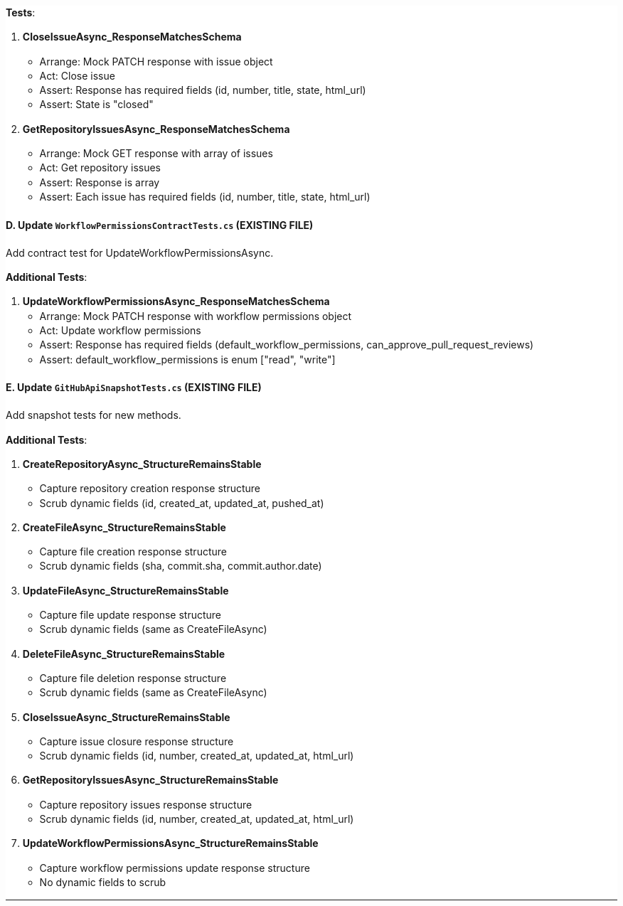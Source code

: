 **Tests**:
1. **CloseIssueAsync_ResponseMatchesSchema**
   - Arrange: Mock PATCH response with issue object
   - Act: Close issue
   - Assert: Response has required fields (id, number, title, state, html_url)
   - Assert: State is "closed"

2. **GetRepositoryIssuesAsync_ResponseMatchesSchema**
   - Arrange: Mock GET response with array of issues
   - Act: Get repository issues
   - Assert: Response is array
   - Assert: Each issue has required fields (id, number, title, state, html_url)

#### D. Update `WorkflowPermissionsContractTests.cs` (EXISTING FILE)
Add contract test for UpdateWorkflowPermissionsAsync.

**Additional Tests**:
1. **UpdateWorkflowPermissionsAsync_ResponseMatchesSchema**
   - Arrange: Mock PATCH response with workflow permissions object
   - Act: Update workflow permissions
   - Assert: Response has required fields (default_workflow_permissions, can_approve_pull_request_reviews)
   - Assert: default_workflow_permissions is enum ["read", "write"]

#### E. Update `GitHubApiSnapshotTests.cs` (EXISTING FILE)
Add snapshot tests for new methods.

**Additional Tests**:
1. **CreateRepositoryAsync_StructureRemainsStable**
   - Capture repository creation response structure
   - Scrub dynamic fields (id, created_at, updated_at, pushed_at)

2. **CreateFileAsync_StructureRemainsStable**
   - Capture file creation response structure
   - Scrub dynamic fields (sha, commit.sha, commit.author.date)

3. **UpdateFileAsync_StructureRemainsStable**
   - Capture file update response structure
   - Scrub dynamic fields (same as CreateFileAsync)

4. **DeleteFileAsync_StructureRemainsStable**
   - Capture file deletion response structure
   - Scrub dynamic fields (same as CreateFileAsync)

5. **CloseIssueAsync_StructureRemainsStable**
   - Capture issue closure response structure
   - Scrub dynamic fields (id, number, created_at, updated_at, html_url)

6. **GetRepositoryIssuesAsync_StructureRemainsStable**
   - Capture repository issues response structure
   - Scrub dynamic fields (id, number, created_at, updated_at, html_url)

7. **UpdateWorkflowPermissionsAsync_StructureRemainsStable**
   - Capture workflow permissions update response structure
   - No dynamic fields to scrub

---